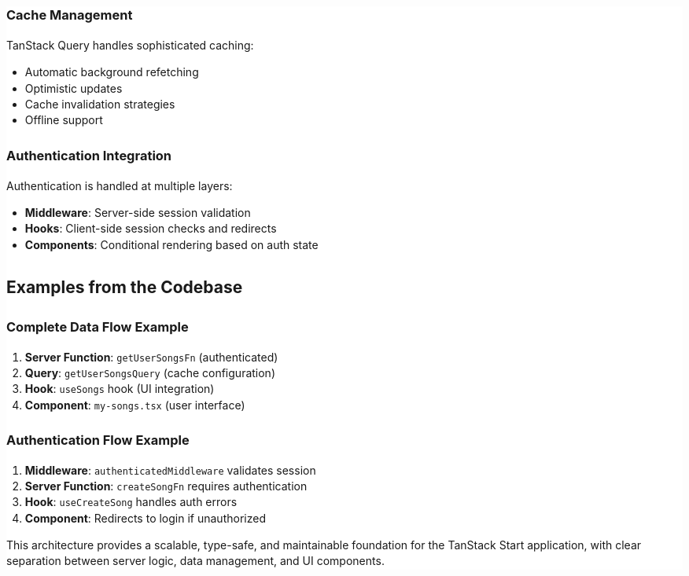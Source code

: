 ### Cache Management

TanStack Query handles sophisticated caching:
- Automatic background refetching
- Optimistic updates
- Cache invalidation strategies
- Offline support

### Authentication Integration

Authentication is handled at multiple layers:
- **Middleware**: Server-side session validation
- **Hooks**: Client-side session checks and redirects
- **Components**: Conditional rendering based on auth state

## Examples from the Codebase

### Complete Data Flow Example

1. **Server Function**: `getUserSongsFn` (authenticated)
2. **Query**: `getUserSongsQuery` (cache configuration)
3. **Hook**: `useSongs` hook (UI integration)
4. **Component**: `my-songs.tsx` (user interface)

### Authentication Flow Example

1. **Middleware**: `authenticatedMiddleware` validates session
2. **Server Function**: `createSongFn` requires authentication
3. **Hook**: `useCreateSong` handles auth errors
4. **Component**: Redirects to login if unauthorized

This architecture provides a scalable, type-safe, and maintainable foundation for the TanStack Start application, with clear separation between server logic, data management, and UI components.